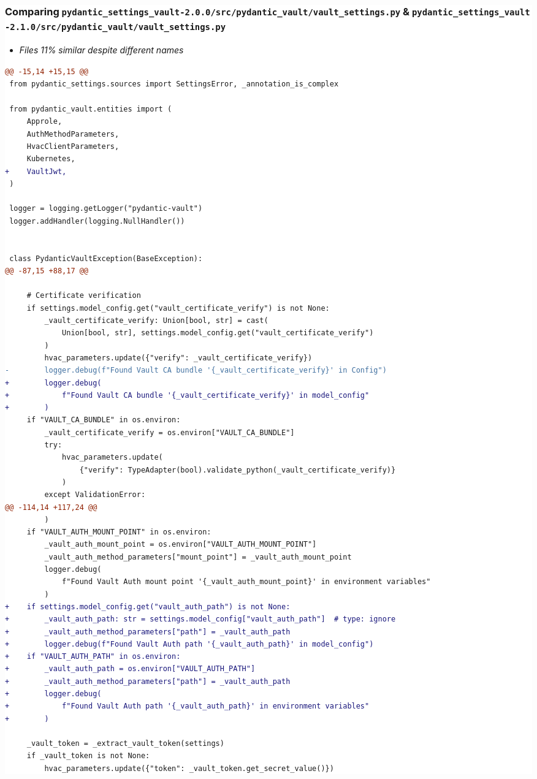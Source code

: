 ### Comparing `pydantic_settings_vault-2.0.0/src/pydantic_vault/vault_settings.py` & `pydantic_settings_vault-2.1.0/src/pydantic_vault/vault_settings.py`

 * *Files 11% similar despite different names*

```diff
@@ -15,14 +15,15 @@
 from pydantic_settings.sources import SettingsError, _annotation_is_complex
 
 from pydantic_vault.entities import (
     Approle,
     AuthMethodParameters,
     HvacClientParameters,
     Kubernetes,
+    VaultJwt,
 )
 
 logger = logging.getLogger("pydantic-vault")
 logger.addHandler(logging.NullHandler())
 
 
 class PydanticVaultException(BaseException):
@@ -87,15 +88,17 @@
 
     # Certificate verification
     if settings.model_config.get("vault_certificate_verify") is not None:
         _vault_certificate_verify: Union[bool, str] = cast(
             Union[bool, str], settings.model_config.get("vault_certificate_verify")
         )
         hvac_parameters.update({"verify": _vault_certificate_verify})
-        logger.debug(f"Found Vault CA bundle '{_vault_certificate_verify}' in Config")
+        logger.debug(
+            f"Found Vault CA bundle '{_vault_certificate_verify}' in model_config"
+        )
     if "VAULT_CA_BUNDLE" in os.environ:
         _vault_certificate_verify = os.environ["VAULT_CA_BUNDLE"]
         try:
             hvac_parameters.update(
                 {"verify": TypeAdapter(bool).validate_python(_vault_certificate_verify)}
             )
         except ValidationError:
@@ -114,14 +117,24 @@
         )
     if "VAULT_AUTH_MOUNT_POINT" in os.environ:
         _vault_auth_mount_point = os.environ["VAULT_AUTH_MOUNT_POINT"]
         _vault_auth_method_parameters["mount_point"] = _vault_auth_mount_point
         logger.debug(
             f"Found Vault Auth mount point '{_vault_auth_mount_point}' in environment variables"
         )
+    if settings.model_config.get("vault_auth_path") is not None:
+        _vault_auth_path: str = settings.model_config["vault_auth_path"]  # type: ignore
+        _vault_auth_method_parameters["path"] = _vault_auth_path
+        logger.debug(f"Found Vault Auth path '{_vault_auth_path}' in model_config")
+    if "VAULT_AUTH_PATH" in os.environ:
+        _vault_auth_path = os.environ["VAULT_AUTH_PATH"]
+        _vault_auth_method_parameters["path"] = _vault_auth_path
+        logger.debug(
+            f"Found Vault Auth path '{_vault_auth_path}' in environment variables"
+        )
 
     _vault_token = _extract_vault_token(settings)
     if _vault_token is not None:
         hvac_parameters.update({"token": _vault_token.get_secret_value()})
```

 [ansible hashi_vault]: https://docs.ansible.com/ansible/latest/collections/community/hashi_vault/hashi_vault_lookup.html
 [hvac-private-ca]: https://hvac.readthedocs.io/en/stable/advanced_usage.html#making-use-of-private-ca
 [pydantic]: https://docs.pydantic.dev/latest/
 [pydantic-basesettings]: https://docs.pydantic.dev/latest/usage/pydantic_settings/
 [pydantic-basesettings-customsource]: https://docs.pydantic.dev/latest/usage/pydantic_settings/#adding-sources
 [vault]: https://www.vaultproject.io/
 [vault-action]: https://github.com/hashicorp/vault-action
 [vault-auth-approle]: https://www.vaultproject.io/docs/auth/approle
 [vault-auth-kubernetes]: https://www.vaultproject.io/docs/auth/kubernetes
 [vault-auth-token]: https://www.vaultproject.io/docs/auth/token
 [vault-kv-v2]: https://www.vaultproject.io/docs/secrets/kv/kv-v2/
 [ansible hashi_vault]: https://docs.ansible.com/ansible/latest/collections/community/hashi_vault/hashi_vault_lookup.html
 [hvac-private-ca]: https://hvac.readthedocs.io/en/stable/advanced_usage.html#making-use-of-private-ca
 [pydantic]: https://docs.pydantic.dev/latest/
 [pydantic-basesettings]: https://docs.pydantic.dev/latest/usage/pydantic_settings/
 [pydantic-basesettings-customsource]: https://docs.pydantic.dev/latest/usage/pydantic_settings/#adding-sources
 [vault]: https://www.vaultproject.io/
 [vault-action]: https://github.com/hashicorp/vault-action
 [vault-auth-approle]: https://www.vaultproject.io/docs/auth/approle
 [vault-auth-kubernetes]: https://www.vaultproject.io/docs/auth/kubernetes
 [vault-auth-token]: https://www.vaultproject.io/docs/auth/token
 [vault-kv-v2]: https://www.vaultproject.io/docs/secrets/kv/kv-v2/